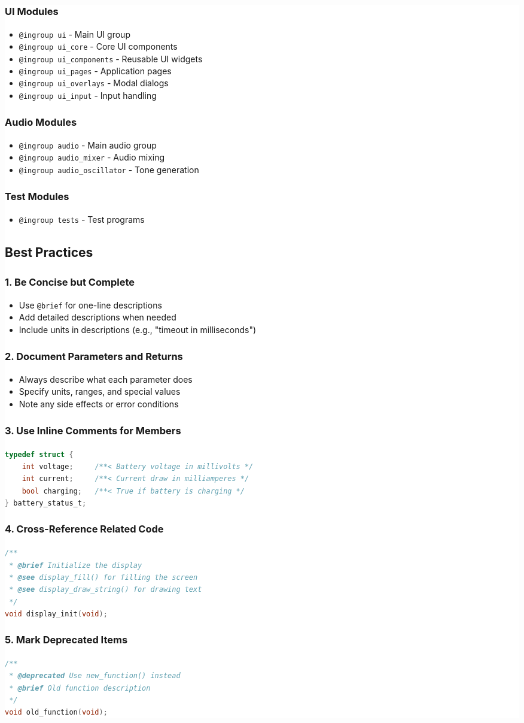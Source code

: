 ### UI Modules
- `@ingroup ui` - Main UI group
- `@ingroup ui_core` - Core UI components
- `@ingroup ui_components` - Reusable UI widgets
- `@ingroup ui_pages` - Application pages
- `@ingroup ui_overlays` - Modal dialogs
- `@ingroup ui_input` - Input handling

### Audio Modules
- `@ingroup audio` - Main audio group
- `@ingroup audio_mixer` - Audio mixing
- `@ingroup audio_oscillator` - Tone generation

### Test Modules
- `@ingroup tests` - Test programs

## Best Practices

### 1. Be Concise but Complete
- Use `@brief` for one-line descriptions
- Add detailed descriptions when needed
- Include units in descriptions (e.g., "timeout in milliseconds")

### 2. Document Parameters and Returns
- Always describe what each parameter does
- Specify units, ranges, and special values
- Note any side effects or error conditions

### 3. Use Inline Comments for Members
```c
typedef struct {
    int voltage;     /**< Battery voltage in millivolts */
    int current;     /**< Current draw in milliamperes */
    bool charging;   /**< True if battery is charging */
} battery_status_t;
```

### 4. Cross-Reference Related Code
```c
/**
 * @brief Initialize the display
 * @see display_fill() for filling the screen
 * @see display_draw_string() for drawing text
 */
void display_init(void);
```

### 5. Mark Deprecated Items
```c
/**
 * @deprecated Use new_function() instead
 * @brief Old function description
 */
void old_function(void);
```

